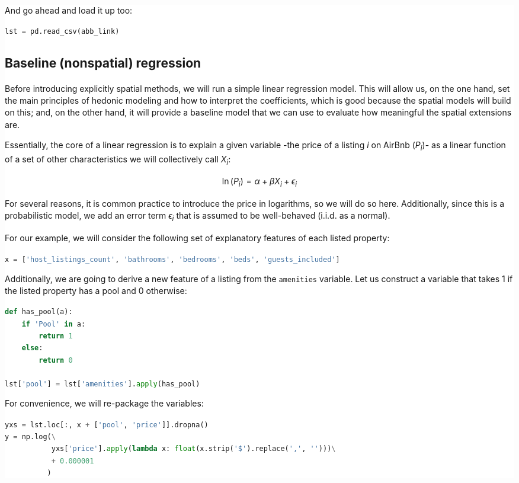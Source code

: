 And go ahead and load it up too:


```python
lst = pd.read_csv(abb_link)
```

## Baseline (nonspatial) regression

Before introducing explicitly spatial methods, we will run a simple linear regression model. This will allow us, on the one hand, set the main principles of hedonic modeling and how to interpret the coefficients, which is good because the spatial models will build on this; and, on the other hand, it will provide a baseline model that we can use to evaluate how meaningful the spatial extensions are.

Essentially, the core of a linear regression is to explain a given variable -the price of a listing $i$ on AirBnb ($P_i$)- as a linear function of a set of other characteristics we will collectively call $X_i$:

$$
\ln(P_i) = \alpha + \beta X_i + \epsilon_i
$$

For several reasons, it is common practice to introduce the price in logarithms, so we will do so here. Additionally, since this is a probabilistic model, we add an error term $\epsilon_i$ that is assumed to be well-behaved (i.i.d. as a normal).

For our example, we will consider the following set of explanatory features of each listed property:


```python
x = ['host_listings_count', 'bathrooms', 'bedrooms', 'beds', 'guests_included']
```

Additionally, we are going to derive a new feature of a listing from the `amenities` variable. Let us construct a variable that takes 1 if the listed property has a pool and 0 otherwise:


```python
def has_pool(a):
    if 'Pool' in a:
        return 1
    else:
        return 0
    
lst['pool'] = lst['amenities'].apply(has_pool)
```

For convenience, we will re-package the variables:


```python
yxs = lst.loc[:, x + ['pool', 'price']].dropna()
y = np.log(\
           yxs['price'].apply(lambda x: float(x.strip('$').replace(',', '')))\
           + 0.000001
          )
```
